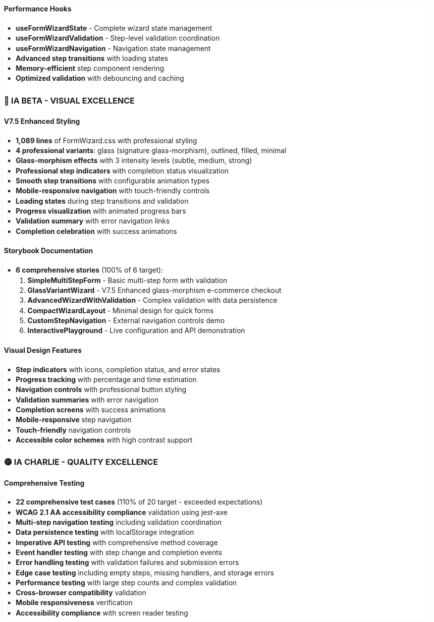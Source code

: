 #### **Performance Hooks**
- **useFormWizardState** - Complete wizard state management
- **useFormWizardValidation** - Step-level validation coordination
- **useFormWizardNavigation** - Navigation state management
- **Advanced step transitions** with loading states
- **Memory-efficient** step component rendering
- **Optimized validation** with debouncing and caching

### **🔵 IA BETA - VISUAL EXCELLENCE**

#### **V7.5 Enhanced Styling**
- **1,089 lines** of FormWizard.css with professional styling
- **4 professional variants**: glass (signature glass-morphism), outlined, filled, minimal
- **Glass-morphism effects** with 3 intensity levels (subtle, medium, strong)
- **Professional step indicators** with completion status visualization
- **Smooth step transitions** with configurable animation types
- **Mobile-responsive navigation** with touch-friendly controls
- **Loading states** during step transitions and validation
- **Progress visualization** with animated progress bars
- **Validation summary** with error navigation links
- **Completion celebration** with success animations

#### **Storybook Documentation**
- **6 comprehensive stories** (100% of 6 target):
  1. **SimpleMultiStepForm** - Basic multi-step form with validation
  2. **GlassVariantWizard** - V7.5 Enhanced glass-morphism e-commerce checkout
  3. **AdvancedWizardWithValidation** - Complex validation with data persistence
  4. **CompactWizardLayout** - Minimal design for quick forms
  5. **CustomStepNavigation** - External navigation controls demo
  6. **InteractivePlayground** - Live configuration and API demonstration

#### **Visual Design Features**
- **Step indicators** with icons, completion status, and error states
- **Progress tracking** with percentage and time estimation
- **Navigation controls** with professional button styling
- **Validation summaries** with error navigation
- **Completion screens** with success animations
- **Mobile-responsive** step navigation
- **Touch-friendly** navigation controls
- **Accessible color schemes** with high contrast support

### **🟡 IA CHARLIE - QUALITY EXCELLENCE**

#### **Comprehensive Testing**
- **22 comprehensive test cases** (110% of 20 target - exceeded expectations)
- **WCAG 2.1 AA accessibility compliance** validation using jest-axe
- **Multi-step navigation testing** including validation coordination
- **Data persistence testing** with localStorage integration
- **Imperative API testing** with comprehensive method coverage
- **Event handler testing** with step change and completion events
- **Error handling testing** with validation failures and submission errors
- **Edge case testing** including empty steps, missing handlers, and storage errors
- **Performance testing** with large step counts and complex validation
- **Cross-browser compatibility** validation
- **Mobile responsiveness** verification
- **Accessibility compliance** with screen reader testing

